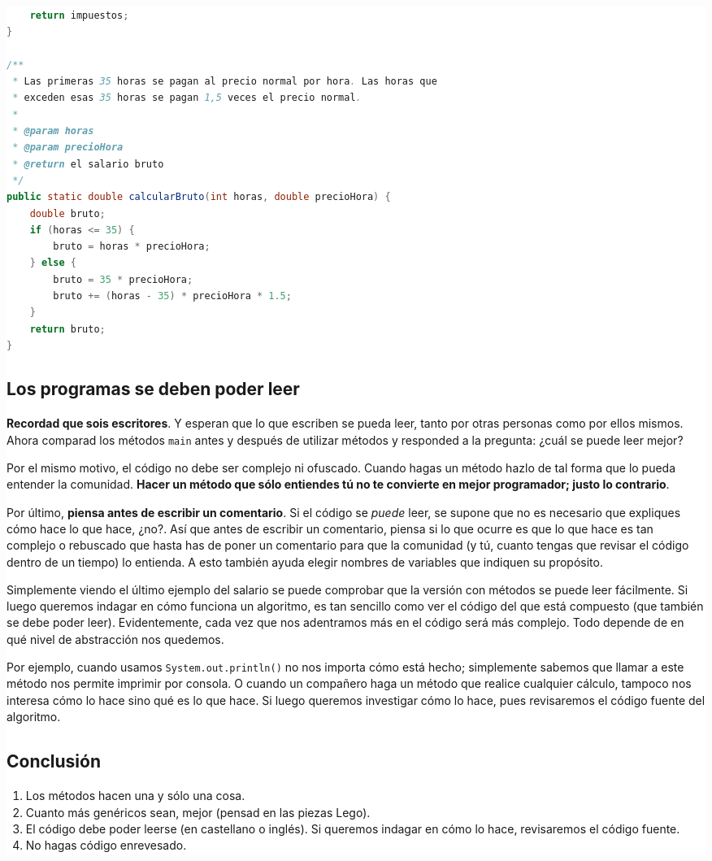 ```java
	return impuestos;
}

/**
 * Las primeras 35 horas se pagan al precio normal por hora. Las horas que
 * exceden esas 35 horas se pagan 1,5 veces el precio normal.
 * 
 * @param horas
 * @param precioHora
 * @return el salario bruto
 */
public static double calcularBruto(int horas, double precioHora) {
	double bruto;
	if (horas <= 35) {
		bruto = horas * precioHora;
	} else {
		bruto = 35 * precioHora;
		bruto += (horas - 35) * precioHora * 1.5;
	}
	return bruto;
}
```



## Los programas se deben poder leer

**Recordad que sois escritores**. Y esperan que lo que escriben se pueda leer, tanto por otras personas como por ellos mismos. Ahora comparad los métodos `main` antes y después de utilizar métodos y responded a la pregunta: ¿cuál se puede leer mejor?

Por el mismo motivo, el código no debe ser complejo ni ofuscado. Cuando hagas un método hazlo de tal forma que lo pueda entender la comunidad. **Hacer un método que sólo entiendes tú no te convierte en mejor programador; justo lo contrario**.

Por último, **piensa antes de escribir un comentario**. Si el código se *puede* leer, se supone que no es necesario que expliques cómo hace lo que hace, ¿no?. Así que antes de escribir un comentario, piensa si lo que ocurre es que lo que hace es tan complejo o rebuscado que hasta has de poner un comentario para que la comunidad (y tú, cuanto tengas que revisar el código dentro de un tiempo) lo entienda. A esto también ayuda elegir nombres de variables que indiquen su propósito.

Simplemente viendo el último ejemplo del salario se puede comprobar que la versión con métodos se puede leer fácilmente. Si luego queremos indagar en cómo funciona un algoritmo, es tan sencillo como ver el código del que está compuesto (que también se debe poder leer). Evidentemente, cada vez que nos adentramos más en el código será más complejo. Todo depende de en qué nivel de abstracción nos quedemos.

Por ejemplo, cuando usamos `System.out.println()` no nos importa cómo está hecho; simplemente sabemos que llamar a este método nos permite imprimir por consola. O cuando un compañero haga un método que realice cualquier cálculo, tampoco nos interesa cómo lo hace sino qué es lo que hace. Si luego queremos investigar cómo lo hace, pues revisaremos el código fuente del algoritmo.

## Conclusión

1. Los métodos hacen una y sólo una cosa.
2. Cuanto más genéricos sean, mejor (pensad en las piezas Lego).
3. El código debe poder leerse (en castellano o inglés). Si queremos indagar en cómo lo hace, revisaremos el código fuente.
4. No hagas código enrevesado.

